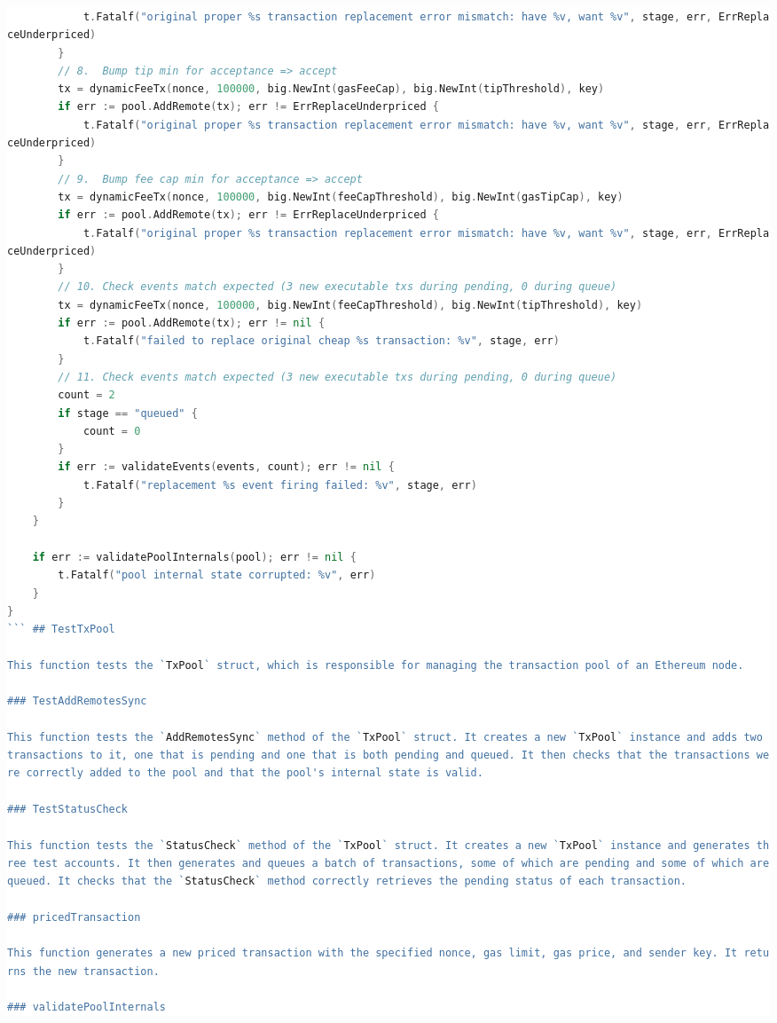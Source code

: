 ```go
			t.Fatalf("original proper %s transaction replacement error mismatch: have %v, want %v", stage, err, ErrReplaceUnderpriced)
		}
		// 8.  Bump tip min for acceptance => accept
		tx = dynamicFeeTx(nonce, 100000, big.NewInt(gasFeeCap), big.NewInt(tipThreshold), key)
		if err := pool.AddRemote(tx); err != ErrReplaceUnderpriced {
			t.Fatalf("original proper %s transaction replacement error mismatch: have %v, want %v", stage, err, ErrReplaceUnderpriced)
		}
		// 9.  Bump fee cap min for acceptance => accept
		tx = dynamicFeeTx(nonce, 100000, big.NewInt(feeCapThreshold), big.NewInt(gasTipCap), key)
		if err := pool.AddRemote(tx); err != ErrReplaceUnderpriced {
			t.Fatalf("original proper %s transaction replacement error mismatch: have %v, want %v", stage, err, ErrReplaceUnderpriced)
		}
		// 10. Check events match expected (3 new executable txs during pending, 0 during queue)
		tx = dynamicFeeTx(nonce, 100000, big.NewInt(feeCapThreshold), big.NewInt(tipThreshold), key)
		if err := pool.AddRemote(tx); err != nil {
			t.Fatalf("failed to replace original cheap %s transaction: %v", stage, err)
		}
		// 11. Check events match expected (3 new executable txs during pending, 0 during queue)
		count = 2
		if stage == "queued" {
			count = 0
		}
		if err := validateEvents(events, count); err != nil {
			t.Fatalf("replacement %s event firing failed: %v", stage, err)
		}
	}

	if err := validatePoolInternals(pool); err != nil {
		t.Fatalf("pool internal state corrupted: %v", err)
	}
}
``` ## TestTxPool

This function tests the `TxPool` struct, which is responsible for managing the transaction pool of an Ethereum node.

### TestAddRemotesSync

This function tests the `AddRemotesSync` method of the `TxPool` struct. It creates a new `TxPool` instance and adds two transactions to it, one that is pending and one that is both pending and queued. It then checks that the transactions were correctly added to the pool and that the pool's internal state is valid.

### TestStatusCheck

This function tests the `StatusCheck` method of the `TxPool` struct. It creates a new `TxPool` instance and generates three test accounts. It then generates and queues a batch of transactions, some of which are pending and some of which are queued. It checks that the `StatusCheck` method correctly retrieves the pending status of each transaction.

### pricedTransaction

This function generates a new priced transaction with the specified nonce, gas limit, gas price, and sender key. It returns the new transaction.

### validatePoolInternals

```